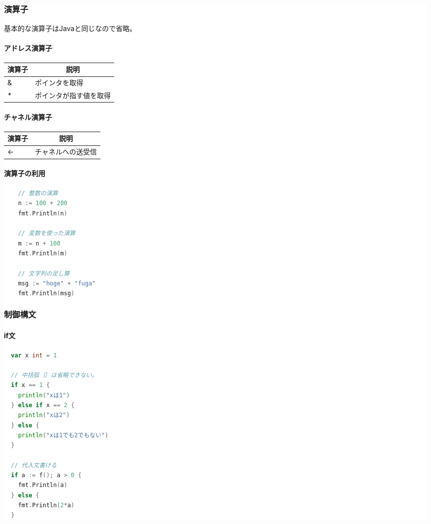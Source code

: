 
### 演算子
基本的な演算子はJavaと同じなので省略。

#### アドレス演算子
| 演算子  | 説明  |
|---|---|
|  & | ポインタを取得  |
| * | ポインタが指す値を取得 |

#### チャネル演算子
| 演算子  | 説明  |
|---|---|
| <-  | チャネルへの送受信  |

#### 演算子の利用
```go
	// 整数の演算
	n := 100 + 200
	fmt.Println(n)

	// 変数を使った演算
	m := n + 100
	fmt.Println(m)

	// 文字列の足し算
	msg := "hoge" + "fuga"
	fmt.Println(msg)
```

### 制御構文

#### if文
```go
  var x int = 1

  // 中括弧｛｝は省略できない。
  if x == 1 {
    println("xは1")
  } else if x == 2 {
    println("xは2")
  } else {
    println("xは1でも2でもない")
  }

  // 代入文書ける
  if a := f(); a > 0 {
    fmt.Println(a)
  } else {
    fmt.Println(2*a)
  }
```
